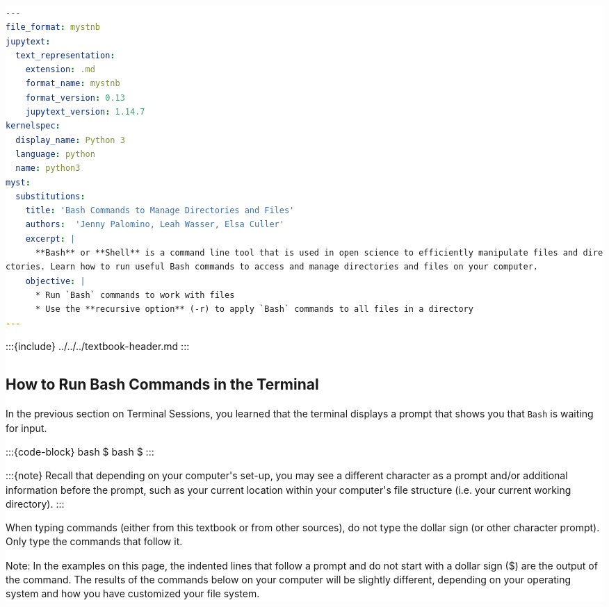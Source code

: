 ```yaml
---
file_format: mystnb
jupytext:
  text_representation:
    extension: .md
    format_name: mystnb
    format_version: 0.13
    jupytext_version: 1.14.7
kernelspec:
  display_name: Python 3
  language: python
  name: python3
myst:
  substitutions:
    title: 'Bash Commands to Manage Directories and Files'
    authors:  'Jenny Palomino, Leah Wasser, Elsa Culler'
    excerpt: |
      **Bash** or **Shell** is a command line tool that is used in open science to efficiently manipulate files and directories. Learn how to run useful Bash commands to access and manage directories and files on your computer.
    objective: |
      * Run `Bash` commands to work with files
      * Use the **recursive option** (-r) to apply `Bash` commands to all files in a directory
---
```


:::{include} ../../../textbook-header.md
:::

## How to Run Bash Commands in the Terminal

In the previous section on Terminal Sessions, you learned that the terminal displays a prompt that shows you that `Bash` is waiting for input. 

:::{code-block} bash
$ bash
$
:::

:::{note}
Recall that depending on your computer's set-up, you may see a different character as a prompt and/or additional information before the prompt, such as your current location within your computer's file structure (i.e. your current working directory).
:::

When typing commands (either from this textbook or from other sources), do not type the dollar sign (or other character prompt). Only type the commands that follow it. 

Note: In the examples on this page, the indented lines that follow a prompt and do not start with a dollar sign ($) are the output of the command. The results of the commands below on your computer will be slightly different, depending on your operating system and how you have customized your file system.
